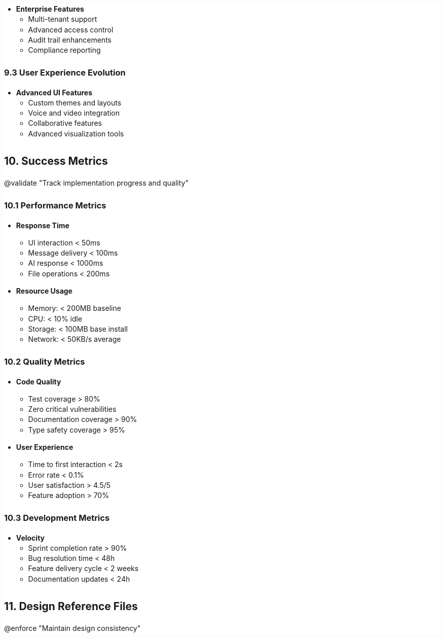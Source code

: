 - **Enterprise Features**
  - Multi-tenant support
  - Advanced access control
  - Audit trail enhancements
  - Compliance reporting

### 9.3 User Experience Evolution
- **Advanced UI Features**
  - Custom themes and layouts
  - Voice and video integration
  - Collaborative features
  - Advanced visualization tools

## 10. Success Metrics
@validate "Track implementation progress and quality"

### 10.1 Performance Metrics
- **Response Time**
  - UI interaction < 50ms
  - Message delivery < 100ms
  - AI response < 1000ms
  - File operations < 200ms

- **Resource Usage**
  - Memory: < 200MB baseline
  - CPU: < 10% idle
  - Storage: < 100MB base install
  - Network: < 50KB/s average

### 10.2 Quality Metrics
- **Code Quality**
  - Test coverage > 80%
  - Zero critical vulnerabilities
  - Documentation coverage > 90%
  - Type safety coverage > 95%

- **User Experience**
  - Time to first interaction < 2s
  - Error rate < 0.1%
  - User satisfaction > 4.5/5
  - Feature adoption > 70%

### 10.3 Development Metrics
- **Velocity**
  - Sprint completion rate > 90%
  - Bug resolution time < 48h
  - Feature delivery cycle < 2 weeks
  - Documentation updates < 24h

## 11. Design Reference Files
@enforce "Maintain design consistency"
